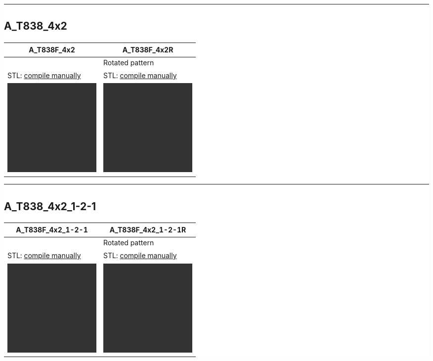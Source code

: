 
---
## A_T838_4x2
| **A_T838F_4x2** | **A_T838F_4x2R** | 
| --- | --- | 
|  | Rotated pattern | 
| STL: [compile manually](https://github.com/CZDanol/DNLTray#how-to-compile) | STL: [compile manually](https://github.com/CZDanol/DNLTray#how-to-compile) | 
| ![preview](png/A_T838F_4x2.png) | ![preview](png/A_T838F_4x2R.png) | 


---
## A_T838_4x2_1-2-1
| **A_T838F_4x2_1-2-1** | **A_T838F_4x2_1-2-1R** | 
| --- | --- | 
|  | Rotated pattern | 
| STL: [compile manually](https://github.com/CZDanol/DNLTray#how-to-compile) | STL: [compile manually](https://github.com/CZDanol/DNLTray#how-to-compile) | 
| ![preview](png/A_T838F_4x2_1-2-1.png) | ![preview](png/A_T838F_4x2_1-2-1R.png) | 
